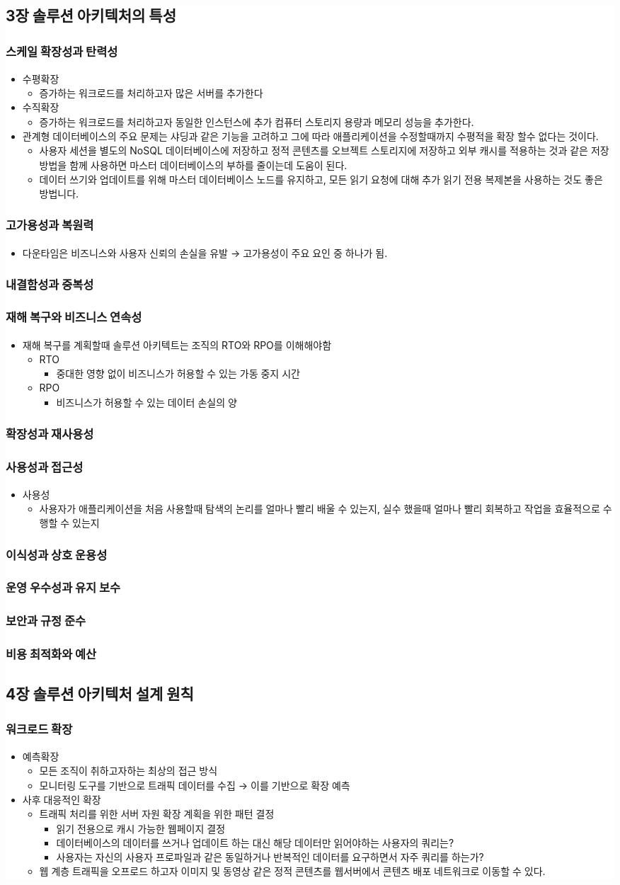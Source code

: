 ## 3장 솔루션 아키텍처의 특성
### 스케일 확장성과 탄력성

- 수평확장
    - 증가하는 워크로드를 처리하고자 많은 서버를 추가한다
- 수직확장
    - 증가하는 워크로드를 처리하고자 동일한 인스턴스에 추가 컴퓨터 스토리지 용량과 메모리 성능을 추가한다.
- 관계형 데이터베이스의 주요 문제는 샤딩과 같은 기능을 고려하고 그에 따라 애플리케이션을 수정할때까지 수평적을 확장 할수 없다는 것이다.
    - 사용자 세션을 별도의 NoSQL 데이터베이스에 저장하고 정적 콘텐츠를 오브젝트 스토리지에 저장하고 외부 캐시를 적용하는 것과 같은 저장방법을 함께 사용하면 마스터 데이터베이스의 부하를 줄이는데 도움이 된다.
    - 데이터 쓰기와 업데이트를 위해 마스터 데이터베이스 노드를 유지하고, 모든 읽기 요청에 대해 추가 읽기 전용 복제본을 사용하는 것도 좋은 방법니다.

### 고가용성과 복원력

- 다운타임은 비즈니스와 사용자 신뢰의 손실을 유발 → 고가용성이 주요 요인 중 하나가 됨.

### 내결함성과 중복성

### 재해 복구와 비즈니스 연속성

- 재해 복구를 계획할때 솔루션 아키텍트는 조직의 RTO와 RPO를 이해해야함
    - RTO
        - 중대한 영향 없이 비즈니스가 허용할 수 있는 가동 중지 시간
    - RPO
        - 비즈니스가 허용할 수 있는 데이터 손실의 양

### 확장성과 재사용성

### 사용성과 접근성

- 사용성
    - 사용자가 애플리케이션을 처음 사용할때 탐색의 논리를 얼마나 빨리 배울 수 있는지, 실수 했을때 얼마나 빨리 회복하고 작업을 효율적으로 수행할 수 있는지

### 이식성과 상호 운용성

### 운영 우수성과 유지 보수

### 보안과 규정 준수

### 비용 최적화와 예산

## 4장 솔루션 아키텍처 설계 원칙
### 워크로드 확장

- 예측확장
    - 모든 조직이 취하고자하는 최상의 접근 방식
    - 모니터링 도구를 기반으로 트래픽 데이터를 수집 → 이를 기반으로 확장 예측
- 사후 대응적인 확장
    - 트래픽 처리를 위한 서버 자원 확장 계획을 위한 패턴 결정
        - 읽기 전용으로 캐시 가능한 웹페이지 결정
        - 데이터베이스의 데이터를 쓰거나 업데이트 하는 대신 해당 데이터만 읽어야하는 사용자의 쿼리는?
        - 사용자는 자신의 사용자 프로파일과 같은 동일하거나 반복적인 데이터를 요구하면서 자주 쿼리를 하는가?
    - 웹 계층 트래픽을 오프로드 하고자 이미지 및 동영상 같은 정적 콘텐츠를 웹서버에서 콘텐츠 배포 네트워크로 이동할 수 있다.
